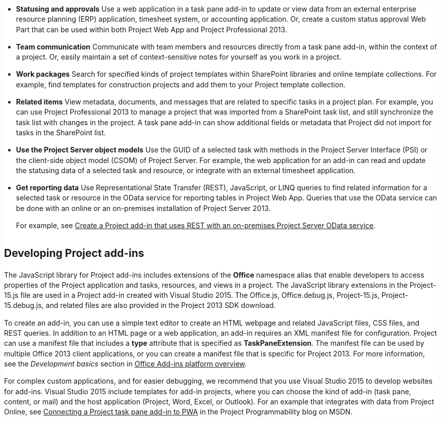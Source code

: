 -  **Statusing and approvals** Use a web application in a task pane add-in to update or view data from an external enterprise resource planning (ERP) application, timesheet system, or accounting application. Or, create a custom status approval Web Part that can be used within both Project Web App and Project Professional 2013.
    
-  **Team communication** Communicate with team members and resources directly from a task pane add-in, within the context of a project. Or, easily maintain a set of context-sensitive notes for yourself as you work in a project.
    
-  **Work packages** Search for specified kinds of project templates within SharePoint libraries and online template collections. For example, find templates for construction projects and add them to your Project template collection.
    
-  **Related items** View metadata, documents, and messages that are related to specific tasks in a project plan. For example, you can use Project Professional 2013 to manage a project that was imported from a SharePoint task list, and still synchronize the task list with changes in the project. A task pane add-in can show additional fields or metadata that Project did not import for tasks in the SharePoint list.
    
-  **Use the Project Server object models** Use the GUID of a selected task with methods in the Project Server Interface (PSI) or the client-side object model (CSOM) of Project Server. For example, the web application for an add-in can read and update the statusing data of a selected task and resource, or integrate with an external timesheet application.
    
-  **Get reporting data** Use Representational State Transfer (REST), JavaScript, or LINQ queries to find related information for a selected task or resource in the OData service for reporting tables in Project Web App. Queries that use the OData service can be done with an online or an on-premises installation of Project Server 2013.
    
    For example, see [Create a Project add-in that uses REST with an on-premises Project Server OData  service](../project/create-a-project-add-in-that-uses-rest-with-an-on-premises-odata-service.md).
    

## Developing Project add-ins


The JavaScript library for Project add-ins includes extensions of the  **Office** namespace alias that enable developers to access properties of the Project application and tasks, resources, and views in a project. The JavaScript library extensions in the Project-15.js file are used in a Project add-in created with Visual Studio 2015. The Office.js, Office.debug.js, Project-15.js, Project-15.debug.js, and related files are also provided in the Project 2013 SDK download.

To create an add-in, you can use a simple text editor to create an HTML webpage and related JavaScript files, CSS files, and REST queries. In addition to an HTML page or a web application, an add-in requires an XML manifest file for configuration. Project can use a manifest file that includes a  **type** attribute that is specified as **TaskPaneExtension**. The manifest file can be used by multiple Office 2013 client applications, or you can create a manifest file that is specific for Project 2013. For more information, see the  _Development basics_ section in [Office Add-ins platform overview](../overview/office-add-ins.md).

For complex custom applications, and for easier debugging, we recommend that you use Visual Studio 2015 to develop websites for add-ins. Visual Studio 2015 include templates for add-in projects, where you can choose the kind of add-in (task pane, content, or mail) and the host application (Project, Word, Excel, or Outlook).  For an example that integrates with data from Project Online, see [Connecting a Project task pane add-in to PWA](http://blogs.msdn.com/b/project_programmability/archive/2012/11/02/connecting-a-project-task-pane-app-to-pwa.aspx) in the Project Programmability blog on MSDN.
